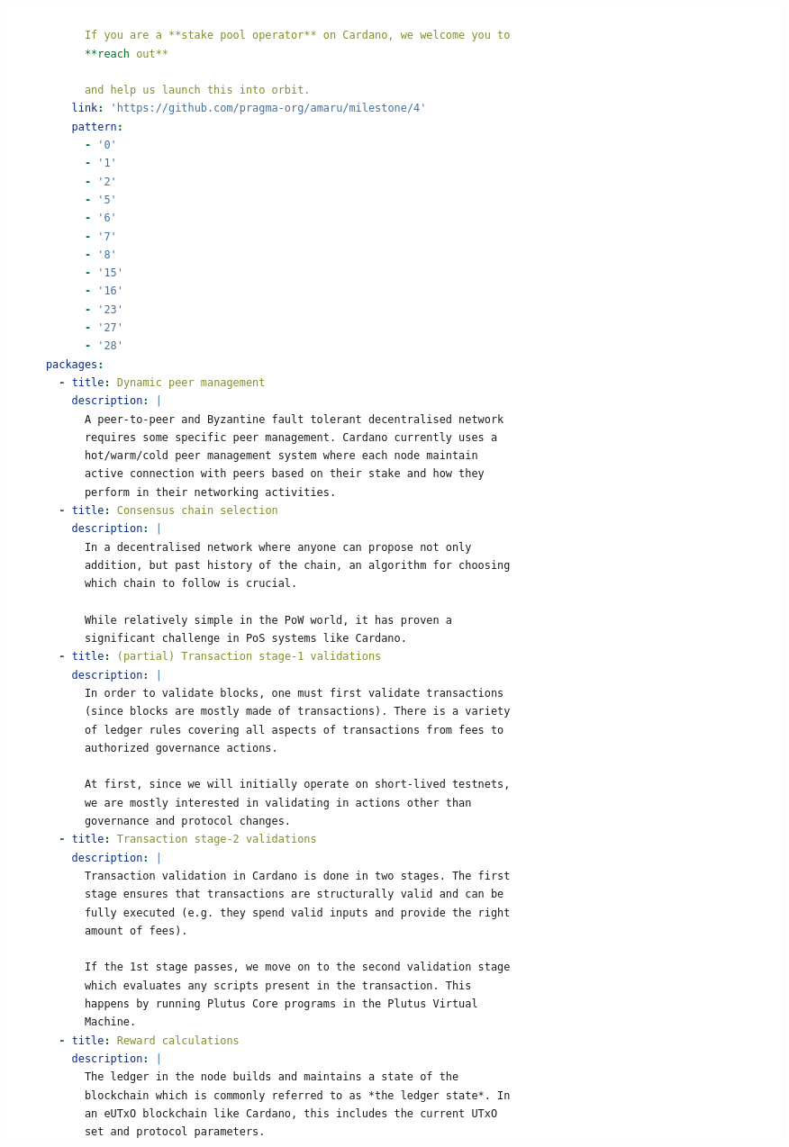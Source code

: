 ```yaml

            If you are a **stake pool operator** on Cardano, we welcome you to
            **reach out**

            and help us launch this into orbit.
          link: 'https://github.com/pragma-org/amaru/milestone/4'
          pattern:
            - '0'
            - '1'
            - '2'
            - '5'
            - '6'
            - '7'
            - '8'
            - '15'
            - '16'
            - '23'
            - '27'
            - '28'
      packages:
        - title: Dynamic peer management
          description: |
            A peer-to-peer and Byzantine fault tolerant decentralised network
            requires some specific peer management. Cardano currently uses a
            hot/warm/cold peer management system where each node maintain
            active connection with peers based on their stake and how they
            perform in their networking activities.
        - title: Consensus chain selection
          description: |
            In a decentralised network where anyone can propose not only
            addition, but past history of the chain, an algorithm for choosing
            which chain to follow is crucial.

            While relatively simple in the PoW world, it has proven a
            significant challenge in PoS systems like Cardano.
        - title: (partial) Transaction stage-1 validations
          description: |
            In order to validate blocks, one must first validate transactions
            (since blocks are mostly made of transactions). There is a variety
            of ledger rules covering all aspects of transactions from fees to
            authorized governance actions.

            At first, since we will initially operate on short-lived testnets,
            we are mostly interested in validating in actions other than
            governance and protocol changes.
        - title: Transaction stage-2 validations
          description: |
            Transaction validation in Cardano is done in two stages. The first
            stage ensures that transactions are structurally valid and can be
            fully executed (e.g. they spend valid inputs and provide the right
            amount of fees).

            If the 1st stage passes, we move on to the second validation stage
            which evaluates any scripts present in the transaction. This
            happens by running Plutus Core programs in the Plutus Virtual
            Machine.
        - title: Reward calculations
          description: |
            The ledger in the node builds and maintains a state of the
            blockchain which is commonly referred to as *the ledger state*. In
            an eUTxO blockchain like Cardano, this includes the current UTxO
            set and protocol parameters.

```
